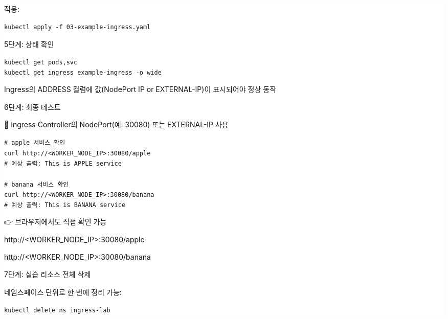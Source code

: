 적용:
```
kubectl apply -f 03-example-ingress.yaml
```

5단계: 상태 확인
```
kubectl get pods,svc
kubectl get ingress example-ingress -o wide
```

Ingress의 ADDRESS 컬럼에 값(NodePort IP or EXTERNAL-IP)이 표시되어야 정상 동작

6단계: 최종 테스트

📌 Ingress Controller의 NodePort(예: 30080) 또는 EXTERNAL-IP 사용
```
# apple 서비스 확인
curl http://<WORKER_NODE_IP>:30080/apple
# 예상 출력: This is APPLE service

# banana 서비스 확인
curl http://<WORKER_NODE_IP>:30080/banana
# 예상 출력: This is BANANA service
```

👉 브라우저에서도 직접 확인 가능

http://<WORKER_NODE_IP>:30080/apple

http://<WORKER_NODE_IP>:30080/banana

7단계: 실습 리소스 전체 삭제

네임스페이스 단위로 한 번에 정리 가능:
```
kubectl delete ns ingress-lab
```

